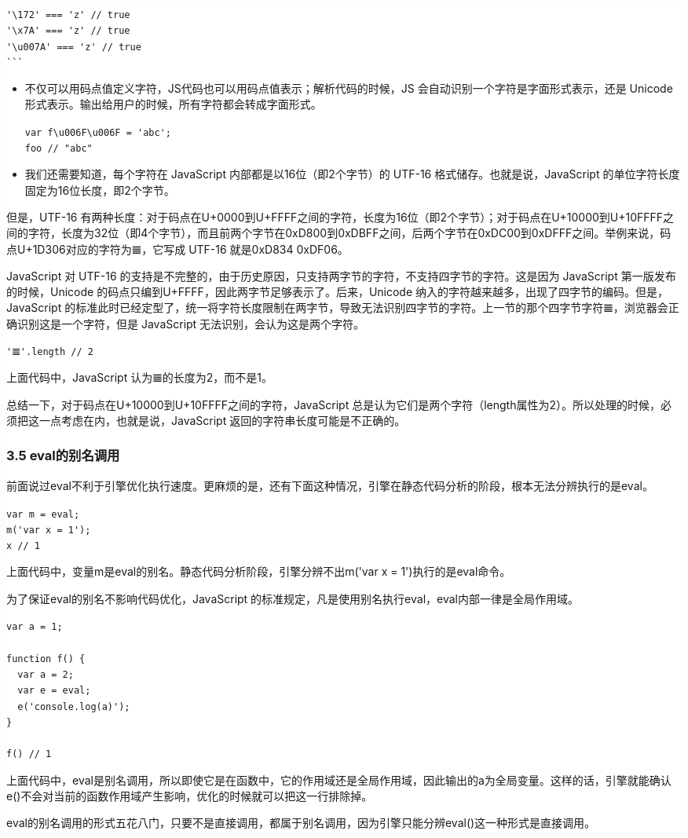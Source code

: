     '\172' === 'z' // true
    '\x7A' === 'z' // true
    '\u007A' === 'z' // true
    ```

* 不仅可以用码点值定义字符，JS代码也可以用码点值表示；解析代码的时候，JS 会自动识别一个字符是字面形式表示，还是 Unicode 形式表示。输出给用户的时候，所有字符都会转成字面形式。
    ```JS
    var f\u006F\u006F = 'abc';
    foo // "abc"
    ```

* 我们还需要知道，每个字符在 JavaScript 内部都是以16位（即2个字节）的 UTF-16 格式储存。也就是说，JavaScript 的单位字符长度固定为16位长度，即2个字节。

但是，UTF-16 有两种长度：对于码点在U+0000到U+FFFF之间的字符，长度为16位（即2个字节）；对于码点在U+10000到U+10FFFF之间的字符，长度为32位（即4个字节），而且前两个字节在0xD800到0xDBFF之间，后两个字节在0xDC00到0xDFFF之间。举例来说，码点U+1D306对应的字符为𝌆，它写成 UTF-16 就是0xD834 0xDF06。

JavaScript 对 UTF-16 的支持是不完整的，由于历史原因，只支持两字节的字符，不支持四字节的字符。这是因为 JavaScript 第一版发布的时候，Unicode 的码点只编到U+FFFF，因此两字节足够表示了。后来，Unicode 纳入的字符越来越多，出现了四字节的编码。但是，JavaScript 的标准此时已经定型了，统一将字符长度限制在两字节，导致无法识别四字节的字符。上一节的那个四字节字符𝌆，浏览器会正确识别这是一个字符，但是 JavaScript 无法识别，会认为这是两个字符。

```JS
'𝌆'.length // 2
```

上面代码中，JavaScript 认为𝌆的长度为2，而不是1。

总结一下，对于码点在U+10000到U+10FFFF之间的字符，JavaScript 总是认为它们是两个字符（length属性为2）。所以处理的时候，必须把这一点考虑在内，也就是说，JavaScript 返回的字符串长度可能是不正确的。

### 3.5 eval的别名调用 <span id="f35"></span>

前面说过eval不利于引擎优化执行速度。更麻烦的是，还有下面这种情况，引擎在静态代码分析的阶段，根本无法分辨执行的是eval。

```JS
var m = eval;
m('var x = 1');
x // 1
```

上面代码中，变量m是eval的别名。静态代码分析阶段，引擎分辨不出m('var x = 1')执行的是eval命令。

为了保证eval的别名不影响代码优化，JavaScript 的标准规定，凡是使用别名执行eval，eval内部一律是全局作用域。

```JS
var a = 1;

function f() {
  var a = 2;
  var e = eval;
  e('console.log(a)');
}

f() // 1
```

上面代码中，eval是别名调用，所以即使它是在函数中，它的作用域还是全局作用域，因此输出的a为全局变量。这样的话，引擎就能确认e()不会对当前的函数作用域产生影响，优化的时候就可以把这一行排除掉。

eval的别名调用的形式五花八门，只要不是直接调用，都属于别名调用，因为引擎只能分辨eval()这一种形式是直接调用。
